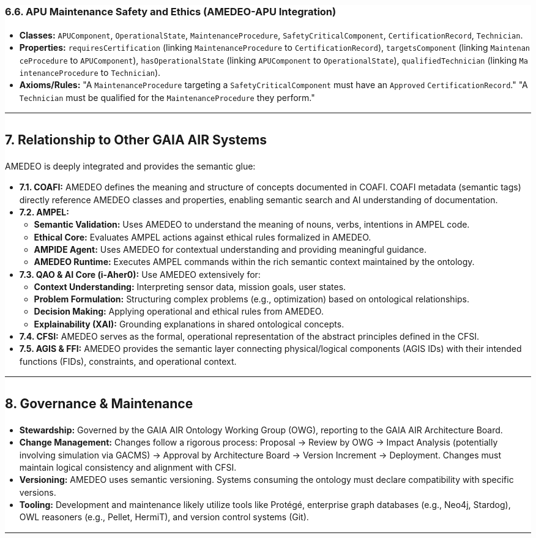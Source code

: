 ### 6.6. APU Maintenance Safety and Ethics (AMEDEO-APU Integration)

*   **Classes:** `APUComponent`, `OperationalState`, `MaintenanceProcedure`, `SafetyCriticalComponent`, `CertificationRecord`, `Technician`.
*   **Properties:** `requiresCertification` (linking `MaintenanceProcedure` to `CertificationRecord`), `targetsComponent` (linking `MaintenanceProcedure` to `APUComponent`), `hasOperationalState` (linking `APUComponent` to `OperationalState`), `qualifiedTechnician` (linking `MaintenanceProcedure` to `Technician`).
*   **Axioms/Rules:** "A `MaintenanceProcedure` targeting a `SafetyCriticalComponent` must have an `Approved` `CertificationRecord`." "A `Technician` must be qualified for the `MaintenanceProcedure` they perform."

---

## 7. Relationship to Other GAIA AIR Systems

AMEDEO is deeply integrated and provides the semantic glue:

*   **7.1. COAFI:** AMEDEO defines the meaning and structure of concepts documented in COAFI. COAFI metadata (semantic tags) directly reference AMEDEO classes and properties, enabling semantic search and AI understanding of documentation.
*   **7.2. AMPEL:**
    *   **Semantic Validation:** Uses AMEDEO to understand the meaning of nouns, verbs, intentions in AMPEL code.
    *   **Ethical Core:** Evaluates AMPEL actions against ethical rules formalized in AMEDEO.
    *   **AMPIDE Agent:** Uses AMEDEO for contextual understanding and providing meaningful guidance.
    *   **AMEDEO Runtime:** Executes AMPEL commands within the rich semantic context maintained by the ontology.
*   **7.3. QAO & AI Core (i-Aher0):** Use AMEDEO extensively for:
    *   **Context Understanding:** Interpreting sensor data, mission goals, user states.
    *   **Problem Formulation:** Structuring complex problems (e.g., optimization) based on ontological relationships.
    *   **Decision Making:** Applying operational and ethical rules from AMEDEO.
    *   **Explainability (XAI):** Grounding explanations in shared ontological concepts.
*   **7.4. CFSI:** AMEDEO serves as the formal, operational representation of the abstract principles defined in the CFSI.
*   **7.5. AGIS & FFI:** AMEDEO provides the semantic layer connecting physical/logical components (AGIS IDs) with their intended functions (FIDs), constraints, and operational context.

---

## 8. Governance & Maintenance

*   **Stewardship:** Governed by the GAIA AIR Ontology Working Group (OWG), reporting to the GAIA AIR Architecture Board.
*   **Change Management:** Changes follow a rigorous process: Proposal -> Review by OWG -> Impact Analysis (potentially involving simulation via GACMS) -> Approval by Architecture Board -> Version Increment -> Deployment. Changes must maintain logical consistency and alignment with CFSI.
*   **Versioning:** AMEDEO uses semantic versioning. Systems consuming the ontology must declare compatibility with specific versions.
*   **Tooling:** Development and maintenance likely utilize tools like Protégé, enterprise graph databases (e.g., Neo4j, Stardog), OWL reasoners (e.g., Pellet, HermiT), and version control systems (Git).

---